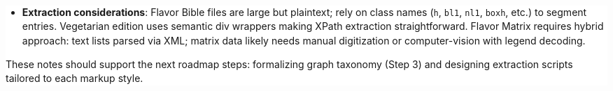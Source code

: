 - **Extraction considerations**: Flavor Bible files are large but plaintext; rely on class names (`h`, `bl1`, `nl1`, `boxh`, etc.) to segment entries. Vegetarian edition uses semantic div wrappers making XPath extraction straightforward. Flavor Matrix requires hybrid approach: text lists parsed via XML; matrix data likely needs manual digitization or computer-vision with legend decoding.

These notes should support the next roadmap steps: formalizing graph taxonomy (Step 3) and designing extraction scripts tailored to each markup style.
